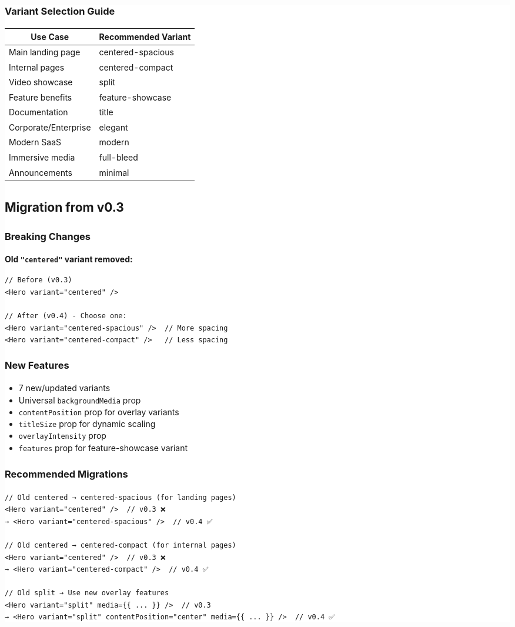 ### Variant Selection Guide

| Use Case | Recommended Variant |
|----------|-------------------|
| Main landing page | centered-spacious |
| Internal pages | centered-compact |
| Video showcase | split |
| Feature benefits | feature-showcase |
| Documentation | title |
| Corporate/Enterprise | elegant |
| Modern SaaS | modern |
| Immersive media | full-bleed |
| Announcements | minimal |

## Migration from v0.3

### Breaking Changes

**Old `"centered"` variant removed:**

```tsx
// Before (v0.3)
<Hero variant="centered" />

// After (v0.4) - Choose one:
<Hero variant="centered-spacious" />  // More spacing
<Hero variant="centered-compact" />   // Less spacing
```

### New Features

- 7 new/updated variants
- Universal `backgroundMedia` prop
- `contentPosition` prop for overlay variants
- `titleSize` prop for dynamic scaling
- `overlayIntensity` prop
- `features` prop for feature-showcase variant

### Recommended Migrations

```tsx
// Old centered → centered-spacious (for landing pages)
<Hero variant="centered" />  // v0.3 ❌
→ <Hero variant="centered-spacious" />  // v0.4 ✅

// Old centered → centered-compact (for internal pages)
<Hero variant="centered" />  // v0.3 ❌
→ <Hero variant="centered-compact" />  // v0.4 ✅

// Old split → Use new overlay features
<Hero variant="split" media={{ ... }} />  // v0.3
→ <Hero variant="split" contentPosition="center" media={{ ... }} />  // v0.4 ✅
```
